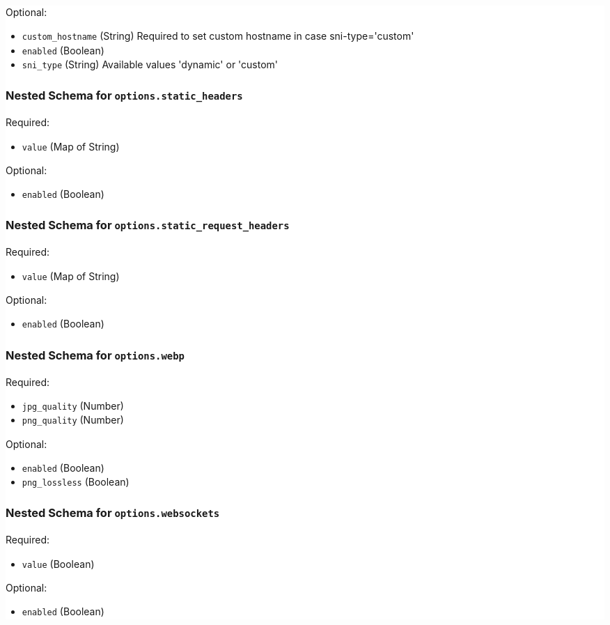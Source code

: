 Optional:

- `custom_hostname` (String) Required to set custom hostname in case sni-type='custom'
- `enabled` (Boolean)
- `sni_type` (String) Available values 'dynamic' or 'custom'


<a id="nestedblock--options--static_headers"></a>
### Nested Schema for `options.static_headers`

Required:

- `value` (Map of String)

Optional:

- `enabled` (Boolean)


<a id="nestedblock--options--static_request_headers"></a>
### Nested Schema for `options.static_request_headers`

Required:

- `value` (Map of String)

Optional:

- `enabled` (Boolean)


<a id="nestedblock--options--webp"></a>
### Nested Schema for `options.webp`

Required:

- `jpg_quality` (Number)
- `png_quality` (Number)

Optional:

- `enabled` (Boolean)
- `png_lossless` (Boolean)


<a id="nestedblock--options--websockets"></a>
### Nested Schema for `options.websockets`

Required:

- `value` (Boolean)

Optional:

- `enabled` (Boolean)


